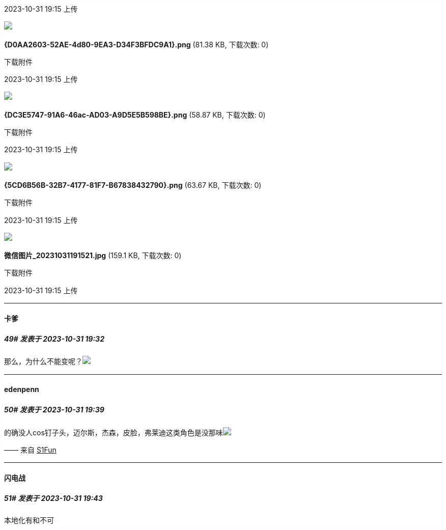 2023-10-31 19:15 上传

<img src="https://img.saraba1st.com/forum/202310/31/191535hzg8ydcatg8z8y22.png" referrerpolicy="no-referrer">

<strong>{D0AA2603-52AE-4d80-9EA3-D34F3BFDC9A1}.png</strong> (81.38 KB, 下载次数: 0)

下载附件

2023-10-31 19:15 上传

<img src="https://img.saraba1st.com/forum/202310/31/191537ih3593te93ho3w9z.png" referrerpolicy="no-referrer">

<strong>{DC3E5747-91A6-46ac-AD03-A9D5E5B598BE}.png</strong> (58.87 KB, 下载次数: 0)

下载附件

2023-10-31 19:15 上传

<img src="https://img.saraba1st.com/forum/202310/31/191540fmme99rzgogbwmvp.png" referrerpolicy="no-referrer">

<strong>{5CD6B56B-32B7-4177-81F7-B67838432790}.png</strong> (63.67 KB, 下载次数: 0)

下载附件

2023-10-31 19:15 上传

<img src="https://img.saraba1st.com/forum/202310/31/191543ow01j7mdr2gaqia7.jpg" referrerpolicy="no-referrer">

<strong>微信图片_20231031191521.jpg</strong> (159.1 KB, 下载次数: 0)

下载附件

2023-10-31 19:15 上传

*****

####  卡爹  
##### 49#       发表于 2023-10-31 19:32

那么，为什么不能变呢？<img src="https://static.saraba1st.com/image/smiley/face2017/047.png" referrerpolicy="no-referrer">

*****

####  edenpenn  
##### 50#       发表于 2023-10-31 19:39

的确没人cos钉子头，迈尔斯，杰森，皮脸，弗莱迪这类角色是没那味<img src="https://static.saraba1st.com/image/smiley/face2017/067.png" referrerpolicy="no-referrer">

—— 来自 [S1Fun](https://s1fun.koalcat.com)

*****

####  闪电战  
##### 51#       发表于 2023-10-31 19:43

本地化有和不可
